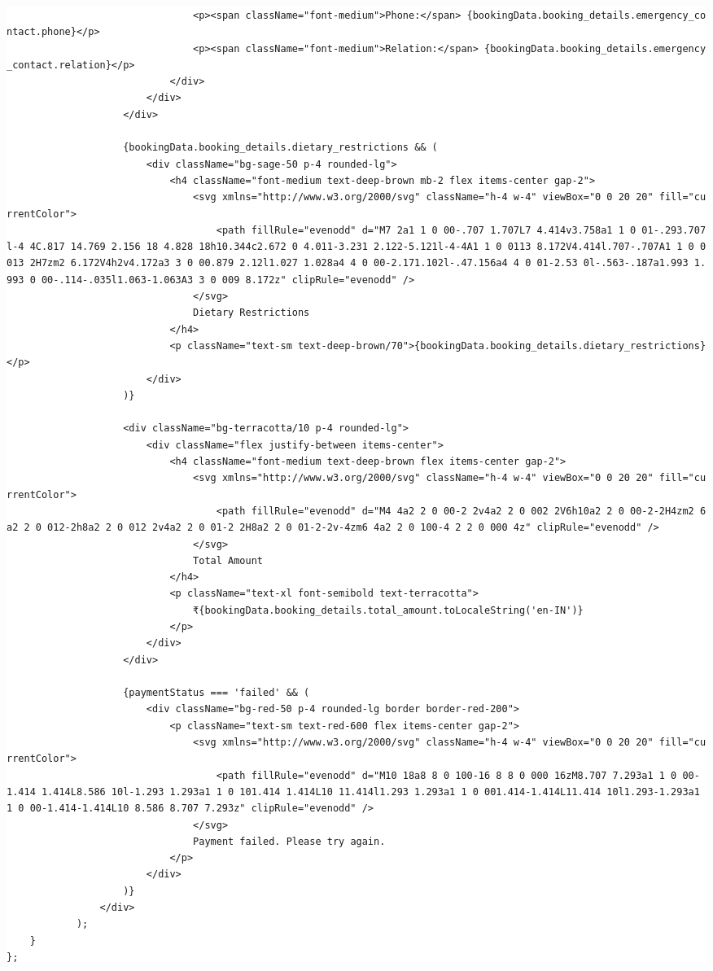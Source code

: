                                     <p><span className="font-medium">Phone:</span> {bookingData.booking_details.emergency_contact.phone}</p>
                                    <p><span className="font-medium">Relation:</span> {bookingData.booking_details.emergency_contact.relation}</p>
                                </div>
                            </div>
                        </div>

                        {bookingData.booking_details.dietary_restrictions && (
                            <div className="bg-sage-50 p-4 rounded-lg">
                                <h4 className="font-medium text-deep-brown mb-2 flex items-center gap-2">
                                    <svg xmlns="http://www.w3.org/2000/svg" className="h-4 w-4" viewBox="0 0 20 20" fill="currentColor">
                                        <path fillRule="evenodd" d="M7 2a1 1 0 00-.707 1.707L7 4.414v3.758a1 1 0 01-.293.707l-4 4C.817 14.769 2.156 18 4.828 18h10.344c2.672 0 4.011-3.231 2.122-5.121l-4-4A1 1 0 0113 8.172V4.414l.707-.707A1 1 0 0013 2H7zm2 6.172V4h2v4.172a3 3 0 00.879 2.12l1.027 1.028a4 4 0 00-2.171.102l-.47.156a4 4 0 01-2.53 0l-.563-.187a1.993 1.993 0 00-.114-.035l1.063-1.063A3 3 0 009 8.172z" clipRule="evenodd" />
                                    </svg>
                                    Dietary Restrictions
                                </h4>
                                <p className="text-sm text-deep-brown/70">{bookingData.booking_details.dietary_restrictions}</p>
                            </div>
                        )}

                        <div className="bg-terracotta/10 p-4 rounded-lg">
                            <div className="flex justify-between items-center">
                                <h4 className="font-medium text-deep-brown flex items-center gap-2">
                                    <svg xmlns="http://www.w3.org/2000/svg" className="h-4 w-4" viewBox="0 0 20 20" fill="currentColor">
                                        <path fillRule="evenodd" d="M4 4a2 2 0 00-2 2v4a2 2 0 002 2V6h10a2 2 0 00-2-2H4zm2 6a2 2 0 012-2h8a2 2 0 012 2v4a2 2 0 01-2 2H8a2 2 0 01-2-2v-4zm6 4a2 2 0 100-4 2 2 0 000 4z" clipRule="evenodd" />
                                    </svg>
                                    Total Amount
                                </h4>
                                <p className="text-xl font-semibold text-terracotta">
                                    ₹{bookingData.booking_details.total_amount.toLocaleString('en-IN')}
                                </p>
                            </div>
                        </div>

                        {paymentStatus === 'failed' && (
                            <div className="bg-red-50 p-4 rounded-lg border border-red-200">
                                <p className="text-sm text-red-600 flex items-center gap-2">
                                    <svg xmlns="http://www.w3.org/2000/svg" className="h-4 w-4" viewBox="0 0 20 20" fill="currentColor">
                                        <path fillRule="evenodd" d="M10 18a8 8 0 100-16 8 8 0 000 16zM8.707 7.293a1 1 0 00-1.414 1.414L8.586 10l-1.293 1.293a1 1 0 101.414 1.414L10 11.414l1.293 1.293a1 1 0 001.414-1.414L11.414 10l1.293-1.293a1 1 0 00-1.414-1.414L10 8.586 8.707 7.293z" clipRule="evenodd" />
                                    </svg>
                                    Payment failed. Please try again.
                                </p>
                            </div>
                        )}
                    </div>
                );
        }
    };
